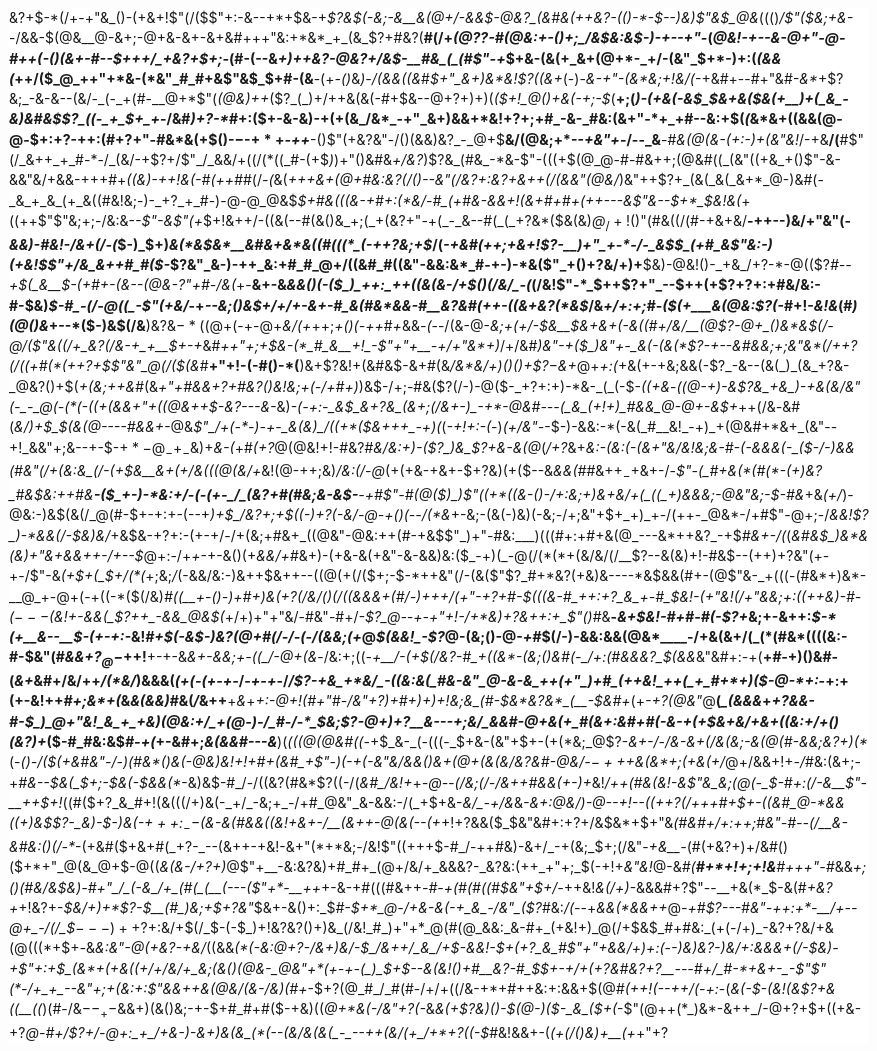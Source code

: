 &?+$-*(/+-+"&_()-(+&+!$"(/($$"+:-&--+*+$&-+*$?&$(-&;-&__&_(@+/_-_&&$-@&?_(&#&(++&?-(()-*-$-_-)&)$"&$_@&*((()_/$"($&;+&-_-/&&-$(@&__@-&+;-@+&-&+-&+&#+++"&:+*&*_+_(&_$?+#&?(__#(/+*(@$?$?-#(@&:+-()+;_/&$&:&$-)-+--+"-*(*_@&!-+--&_-@+"-@-#_++(-(_)(&_+-#_--$+++/_+&?+$+;-*(#-(--&*+*_)++&?-@&?+/&$-__#&_(_(#$"-+_$+&-(&(+_&+(@+*-_+/-(&"_$+*-)+:(_(&&(_++/($_@_++"+*&-(*&"_#_#+&$"&$_$+#-(&__-(+_-()_&_)-/(&&((&_#_$+"_&+)&*&!$?((&+_(-)-_&-+"-(&*&;+!&/(_-+&#+--#+"&#_-&*_+$?&;_-&-&--(&/-_(-_+(#-__@+*$"(_(@&)+$+$_($?_(_)+/++&(&(-#+$&--@+?+)+)(_($+!_@()+&(-+;-$_(__+;(*_)-(+&(-&$_$&+&(_$&(+__)+(_&_-&)&#&$$?_((-_+_$+_+*-/&#_)+?-*_#+:($+-&-&)-+(+(&_/&*_-+"_&+)&&+*&!+?+;+#_-&-_#&:(&+"-*+_+#--&:+$(*(*&*&+((&&(@-@-$+:+?-++:(#+?+"-#&*&(+$()-$-$-$+*+$_-++___-()$"(+&?&"-/()(&&)&?_-_@+$__&/(@&;+*_--+&"+_-/--_&__-#_&(@(&-*(*+:-)+(&"&!_/-+&__/(__#$"(/_&++_+_#-*-/_(&/-+$?+/$"_/_&&/+((/(*((_#-(+$_)_)+"()&#&_+/&?_)$?&_(#&_-*&-$"-(((+$(@_@-#-#&++;(@&#((_(&"((+&_+()$"-&-&&"&/+&&-+++#+_((&)-++!&(-#(++#_#(/_-(_&(_+++&+(@+#&:&?(/()--&"(/&?+:&?+&++(/(&&"(@&/_)&"++$?+_(&(_&(_&+*_@-)&#(-_&_+_&_(+_&((#&!&;-)-_+?_+_#-)-@-@_@&$_$+#&(((&-+#+:(*&/-#_(+#&-&&+!(&+#+#+(++---&$"&--$+*_$&!&(_+((++$"$"&;+;-/&:&-_-$"-&$"(+_$+!&++/-((&(--#(&()&_+;(_+(&?+"-+(_-_&--#(_(_+?&*($&(&)_@_$_/+!()$"(#&((/(#-+&+&/__-++--)&/+"&"(-_&&)-#&!-/&+(/-(_$-)_$+)_&(*&$&*__&#&+&*&((#(((*_(-++?&;+$_/(*-_+&_#(++;+&+!$?-__)+"_+-*-/-_&$_$_(+#_&$"&:-)(+&!_$$"+/&_&++#_#($-*$?&"_&-)-++_&:+#_#_@+/((&#_#((&"-&&:&*_#-+-)-*&($"_+()+?&/+)+__$&)-@&!()-_+&_/+?-*-@(($?_#--+$(_&__$-(+#+-(&--(@&-$?$"+#-/&(_+-__&+-&*&&()(-($_)_++:_++((&(&-/+$()(/&/_-(*(/&!$"-*_$++$?+"_--$++(+$?+?+:+#&/&:-#-$&)_$-#_-(/-@((_-$"(+&/_-+_--&;()&$+/+/+-&+-#_&(#&*&&-#__&?&#(++-((&+&?(*&$_/&_+/+:+;_#-_($(+___&(@&:$?(-_#+!-*&!&*(#_)(@()&_+--*($-)&$(/&__)&?&$-*($(@+(-+-@+_&/(+_++;_+()(-++_#_+_&&_-(_--/(&-@-*&;+(+/-$&__$&+_&_+(-&((#+/&/__(@$?-@+_()&*&$(/-@_/_($"&((/+_&?(/&-+_+__$+-+*&#_++"+;+$&-(*_#_&__+!_-$"+"+__-+/+"&*+)_/+/&#_)&"-+($_)&"+-_&(-(&(*$?-____+--&#&_&;+;&"&*(/+$+?(/($(+_#(*(++?+$$"&"_@(/($(&_#__+"+!-(-#()-*(__)&+$?&!+(&#&$-&+#(&_/&*&/+)()()+$$?-$&+_@+_+:(_+&(+-+&;&&(-$?_-&--(&(_)_(&_+?&-_@&?()+$(_+(&;++&#_(&_+"+#&&+?+#&?()&!&;+(-/+#+)_)&$-/+;-#&($?(/-)-@($-_+?+:+)-*&-_(_(-$-_((+&_-_((@-*+)-&$?&_+&_)-+&(&/&"(-_-_@(-(*(-((+(&&+"+((@&++$-*&?---&-_&)-*(-+:-_&$_&+?&_(&+;(/&+-)_-+*-@&#---(_&_(+!+)_#&&_@-@+-&$+*++(/&_-_&#(*&/_)+$_$(&(@---_-#&&+*-@&*$"_/+(-*-)-+-_&(&)_/((+*($&+++_-+)(*(_-*+!+:-*(_-)_(+/&"-_-$-)-&&:-*(-&(_#__&!_-+)_+(@&#+*&+_(&"--+!_&&"+;&--+-$-$+*-@_-+_-$&)+*&-(*+#_(+?_@(@&!+!-#&?_#&/&:+)-($?_)&_$?+&-&(@_(_/+?_&+*&:-(&:(-(&+"&/&!&;&-___#_-(_-_&&&(-_($-/-)&&(#&"(/+(&:&_(/-(+$&__&+(+/&(($(@($&/+*&!(@-++;&)_/&:(/-@_(+(+&-+&+-$+?&)(+($--&_&&(#_#&$++_-+$&+-/-*$"-(_#+&(*(#(*-(+)&?_#&$&:+_+#&__-($_+-)-*&:+/-(-(+-_/_(&?+#(#&;&-&$-__-+#$"-#(@($_)_)$"((+*((&-()-/+:&;+)&+&/+(_((_+)&&&;-@&"&;-$-#&*+&_(+/_)-@&:-)&$(&(/_@(#-$+-+:+-(--+_)+$_/&?+;+$($($-)+?(-&/-@-+()(--/(*&_+-&;-(&(-)&)(-&;-/+;&"+$+_+)_+-/(++-_@&*-/+#$"-@+;-/_&&!$?_)-*&&(/-$&)&/_+&$&-+?+:-(+-+/-/+(&;+#&+_((@&"-@&:++(#-+&$$"_)+"-#&:___)(((#+:+#+&(@_---&*++&?_-+$_#&+-/(_(_&#&$_)&*&(&)+"&+&&++-/+--$_@+:-/+*+*-+-&()(+_&&/+#_&+)-(+&-&(+&"-&-&&)&:($_-+)(_-@(/(*(*+(&/&/(/__$?--&(&)+!-#&$--(++)+?&"(+-+-/$"-&_(+$+(_$+/(*(_+;&;_/_(-&&/&:-)&++$&++--((@(+(/($+;-$-*++&"(/-(&($"$?_#+*&?(+&)&----*&$&&(#+-(@$"&-_+(((-(#&*+)&*-__@_+-@+(-+((-*($(/&)_#((__+_-*()-)+#+)&(+?(/&/()(/(_(&&&+(_#_/-)+++/(_+"_-+?+#-$(((&-#_++:+?_&_+-#_$&!-(+"&!(/+"_&&;+:_((+_+&)-#-$(---($&!+-&&(_$?++_-&&_@&$(*+/+)+"+"&/-#&"-#+/_-$?_@--+-+"+!-/+*&)+?&++:+_$"()_#&__-_&+$&!-#+#-#(-$?+_&;+-&++:_$-*(+__&--__$-(+-+:-_&!_#+$(-&$-)&?(@+#(/-/-(-/(&&;(+_@_$(&&!_-$?_@-(&;()-@-_+#_$(/-)-&&:&&(@&*____-/+&(&+/(_(*(#&*((((&:-#-$&"(#_&&+$?_@-$_++!__+-+-&*&+-&&;+-((_/-@+(&*-/&:+;((_-+__/-(+$(/&?-#_+((&*-(&;()&#(-_/+:(#&&&?_$(&&_&"&#+:-+(__+_#-_+)()&#-(_&+_&#+/&/++_/(*&/_)&&&(_(+(-(+-+-_/-_+-+_-/_/$?-+&_+*&/_-((&:&(_#&-&"_@-&-&_++(+"_)+#_(++&!_++(_+_#+*+)($-@-*+:_-+:+(+-&!++_#+;&*+(_&_&(&&)_#&(_/_&++__+*&*+*+:-@+!(#+"_#-/&"+?_)+#+)+)+!&;&_(#-$&*&?&*_(__-$&#+*(+_-+?(@&"_@__(*_(&&&*+*+?&&-#-$_)_@+"&!_&_+_+&)(@&:+/_+(@-)-/_#-/-*_$&;$?-@+)+?__&---+;&/_&&#-@+&(+_#(&+:&#+#(-&-+(+$&+&/_+&+_(_(&:+/_+()(_&?_)+*($-#_#&:&$_#-+(_+-&#+;_&(&&#---&___)(*(((@(@&#((-*+$_&-_(-(((-_$+&-(&"+$+-(+(*&;_@$?-*&+-/-/&-&+(*_/&(&;-&(@(#-&&;&?+)(*_(-___()-/($(+&#&"-/-)(#&*()&(-@&)&!+!+#+(&#_+$"-)(-+(-_&"&/&&()&+(@+(&(&/&?&#-@&/-$-++$_+&(&*+;(+&(+/_@+/&&+!+_-/_#&:(&+;-+___#_&-_-$&(_$+;-$&(-$&&(*_-&)&$-#_/-/((&?(#&*$?((-/(*&#_/&!+*+_-@--(/&;(/-/&++#&&(+-)+_&!_/++(#&(&!-&$"&_&;(@(-_$-#+:(/-&__$"-__++$+!_((#($+?_&_#+!(&(((/+)&(-_+/_-&;+_-/+#_@&"_&-&&:-/(_+$+&-*&/_-+/&*&*-&+:_@&/_)-@--+!--(_($+$+?(/+++#+$+-((&#_@-*&&((+)&$$?-_&)-$-)&(-$+++:_--$(&-&(#&&((&!+&+-_/__(&+_+_-@(&(--(+*+!+?&&($_$&"&#+:+?+/&$&*+$+"&*(#&#+/+:_++;_#&"-#--(/__&-&#&:(*_)(/-*_-(+&#($+&+#(_+?-_--(&++-+&!-&+"(*+*&;-/&!$"((+++$-#_/-++#&)-&+/_-+(&;_$+;(/&"-*+&__-*(#(+&?+)+/&#()($+*+"_@(&_@+$-@((_&(&-/+?+)_@$"+__-&:&?&)+#_#+_(@+/&/+_&&&?-_&?&:(++_+"+;_$(-+!+_&"&!_@-&_#(__#+*+!+;+!&__#+++"-#_&&_+;()(#&/&$&)-#+"_/_(-&_/+_(#(_(__(---($"+*-__++_+-&-+#(((#&++_-#-+(#(#((_#_$&"+$+/-_++&!_&(/+)-_&&&#+?$"--__+&(*_$-&(#_+&?+_+!&?+-_$&/+)+*$?-$__(#_)&;+$+?&"_$&+-&()+:_$_#-$+*_@-/+&-&(-+_&_-/&"_($?_#&:_/(-_-+_&&(*&&++_@_-+#$?---#&"-++:+*-__/+--@+_-/(/_$_$---)++$?+:&/+$(/_$-(-$_)+!&?&?()+)&_(/&!_#_)+"+*_@(#(@_&&:_&-#+_(+&!+)_@(/+$&$_#+#&:_(+(-/+)_-&?+?&/+&(@(((*+$+_-_&_&:&"-@(+&?-+&/_((&&___(*(-&:_@+?-/&+_)&/-$_/&++/_&_/+$-&&!-$+(+?_&_#$"+"+&&/+)+:(_-*-)&)&?-)&/+:&&_&_+(/-$&)-+$"+:+$_(&*+(+&((+/+/&/+_&;(&()(@&-_@&"+*(+-+-(_)_$_+_$--&(&!()+#__&?-#_$_$+-+/+(+?&#&?+?__---#+/_#-*+&+-_-$"$"(*-/+_+_--&"+;+(&:+:$"&&++_&(@&/(&-/&)(#+*-$+?(@_#_/_#(#-/+/+((/&-+*+#++&:+:&&+$(@_#(++!(--++/(-+:_-(_&(-$-(&!(&$?+&((__((_)(#-/&$--_+-$&&+)(&()&;-+-$+#_#+#($-+&)((_@+*&(-/&"+?(-_&_&(+$?&)()-$(@-)($-_&_($+(_-$"(@++(*_)&*-&++_/-@+?+$+((+&-+?_@-#+/$?+/-@+:_+_/+&-)-&+)&(&_(*(--(&/&(&(_-_--++(&/(+_/+*+?((-$_#&!&&+-(_(+(/()&)+__(+_+"+?